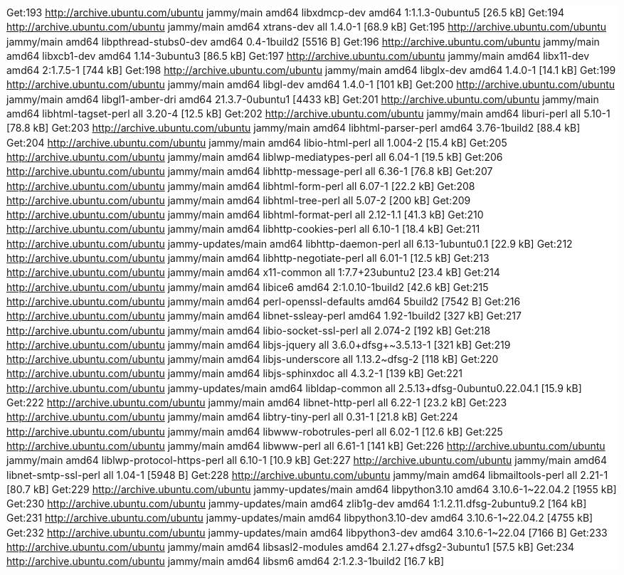 Get:193 http://archive.ubuntu.com/ubuntu jammy/main amd64 libxdmcp-dev amd64 1:1.1.3-0ubuntu5 [26.5 kB]
Get:194 http://archive.ubuntu.com/ubuntu jammy/main amd64 xtrans-dev all 1.4.0-1 [68.9 kB]
Get:195 http://archive.ubuntu.com/ubuntu jammy/main amd64 libpthread-stubs0-dev amd64 0.4-1build2 [5516 B]
Get:196 http://archive.ubuntu.com/ubuntu jammy/main amd64 libxcb1-dev amd64 1.14-3ubuntu3 [86.5 kB]
Get:197 http://archive.ubuntu.com/ubuntu jammy/main amd64 libx11-dev amd64 2:1.7.5-1 [744 kB]
Get:198 http://archive.ubuntu.com/ubuntu jammy/main amd64 libglx-dev amd64 1.4.0-1 [14.1 kB]
Get:199 http://archive.ubuntu.com/ubuntu jammy/main amd64 libgl-dev amd64 1.4.0-1 [101 kB]
Get:200 http://archive.ubuntu.com/ubuntu jammy/main amd64 libgl1-amber-dri amd64 21.3.7-0ubuntu1 [4433 kB]
Get:201 http://archive.ubuntu.com/ubuntu jammy/main amd64 libhtml-tagset-perl all 3.20-4 [12.5 kB]
Get:202 http://archive.ubuntu.com/ubuntu jammy/main amd64 liburi-perl all 5.10-1 [78.8 kB]
Get:203 http://archive.ubuntu.com/ubuntu jammy/main amd64 libhtml-parser-perl amd64 3.76-1build2 [88.4 kB]
Get:204 http://archive.ubuntu.com/ubuntu jammy/main amd64 libio-html-perl all 1.004-2 [15.4 kB]
Get:205 http://archive.ubuntu.com/ubuntu jammy/main amd64 liblwp-mediatypes-perl all 6.04-1 [19.5 kB]
Get:206 http://archive.ubuntu.com/ubuntu jammy/main amd64 libhttp-message-perl all 6.36-1 [76.8 kB]
Get:207 http://archive.ubuntu.com/ubuntu jammy/main amd64 libhtml-form-perl all 6.07-1 [22.2 kB]
Get:208 http://archive.ubuntu.com/ubuntu jammy/main amd64 libhtml-tree-perl all 5.07-2 [200 kB]
Get:209 http://archive.ubuntu.com/ubuntu jammy/main amd64 libhtml-format-perl all 2.12-1.1 [41.3 kB]
Get:210 http://archive.ubuntu.com/ubuntu jammy/main amd64 libhttp-cookies-perl all 6.10-1 [18.4 kB]
Get:211 http://archive.ubuntu.com/ubuntu jammy-updates/main amd64 libhttp-daemon-perl all 6.13-1ubuntu0.1 [22.9 kB]
Get:212 http://archive.ubuntu.com/ubuntu jammy/main amd64 libhttp-negotiate-perl all 6.01-1 [12.5 kB]
Get:213 http://archive.ubuntu.com/ubuntu jammy/main amd64 x11-common all 1:7.7+23ubuntu2 [23.4 kB]
Get:214 http://archive.ubuntu.com/ubuntu jammy/main amd64 libice6 amd64 2:1.0.10-1build2 [42.6 kB]
Get:215 http://archive.ubuntu.com/ubuntu jammy/main amd64 perl-openssl-defaults amd64 5build2 [7542 B]
Get:216 http://archive.ubuntu.com/ubuntu jammy/main amd64 libnet-ssleay-perl amd64 1.92-1build2 [327 kB]
Get:217 http://archive.ubuntu.com/ubuntu jammy/main amd64 libio-socket-ssl-perl all 2.074-2 [192 kB]
Get:218 http://archive.ubuntu.com/ubuntu jammy/main amd64 libjs-jquery all 3.6.0+dfsg+~3.5.13-1 [321 kB]
Get:219 http://archive.ubuntu.com/ubuntu jammy/main amd64 libjs-underscore all 1.13.2~dfsg-2 [118 kB]
Get:220 http://archive.ubuntu.com/ubuntu jammy/main amd64 libjs-sphinxdoc all 4.3.2-1 [139 kB]
Get:221 http://archive.ubuntu.com/ubuntu jammy-updates/main amd64 libldap-common all 2.5.13+dfsg-0ubuntu0.22.04.1 [15.9 kB]
Get:222 http://archive.ubuntu.com/ubuntu jammy/main amd64 libnet-http-perl all 6.22-1 [23.2 kB]
Get:223 http://archive.ubuntu.com/ubuntu jammy/main amd64 libtry-tiny-perl all 0.31-1 [21.8 kB]
Get:224 http://archive.ubuntu.com/ubuntu jammy/main amd64 libwww-robotrules-perl all 6.02-1 [12.6 kB]
Get:225 http://archive.ubuntu.com/ubuntu jammy/main amd64 libwww-perl all 6.61-1 [141 kB]
Get:226 http://archive.ubuntu.com/ubuntu jammy/main amd64 liblwp-protocol-https-perl all 6.10-1 [10.9 kB]
Get:227 http://archive.ubuntu.com/ubuntu jammy/main amd64 libnet-smtp-ssl-perl all 1.04-1 [5948 B]
Get:228 http://archive.ubuntu.com/ubuntu jammy/main amd64 libmailtools-perl all 2.21-1 [80.7 kB]
Get:229 http://archive.ubuntu.com/ubuntu jammy-updates/main amd64 libpython3.10 amd64 3.10.6-1~22.04.2 [1955 kB]
Get:230 http://archive.ubuntu.com/ubuntu jammy-updates/main amd64 zlib1g-dev amd64 1:1.2.11.dfsg-2ubuntu9.2 [164 kB]
Get:231 http://archive.ubuntu.com/ubuntu jammy-updates/main amd64 libpython3.10-dev amd64 3.10.6-1~22.04.2 [4755 kB]
Get:232 http://archive.ubuntu.com/ubuntu jammy-updates/main amd64 libpython3-dev amd64 3.10.6-1~22.04 [7166 B]
Get:233 http://archive.ubuntu.com/ubuntu jammy/main amd64 libsasl2-modules amd64 2.1.27+dfsg2-3ubuntu1 [57.5 kB]
Get:234 http://archive.ubuntu.com/ubuntu jammy/main amd64 libsm6 amd64 2:1.2.3-1build2 [16.7 kB]